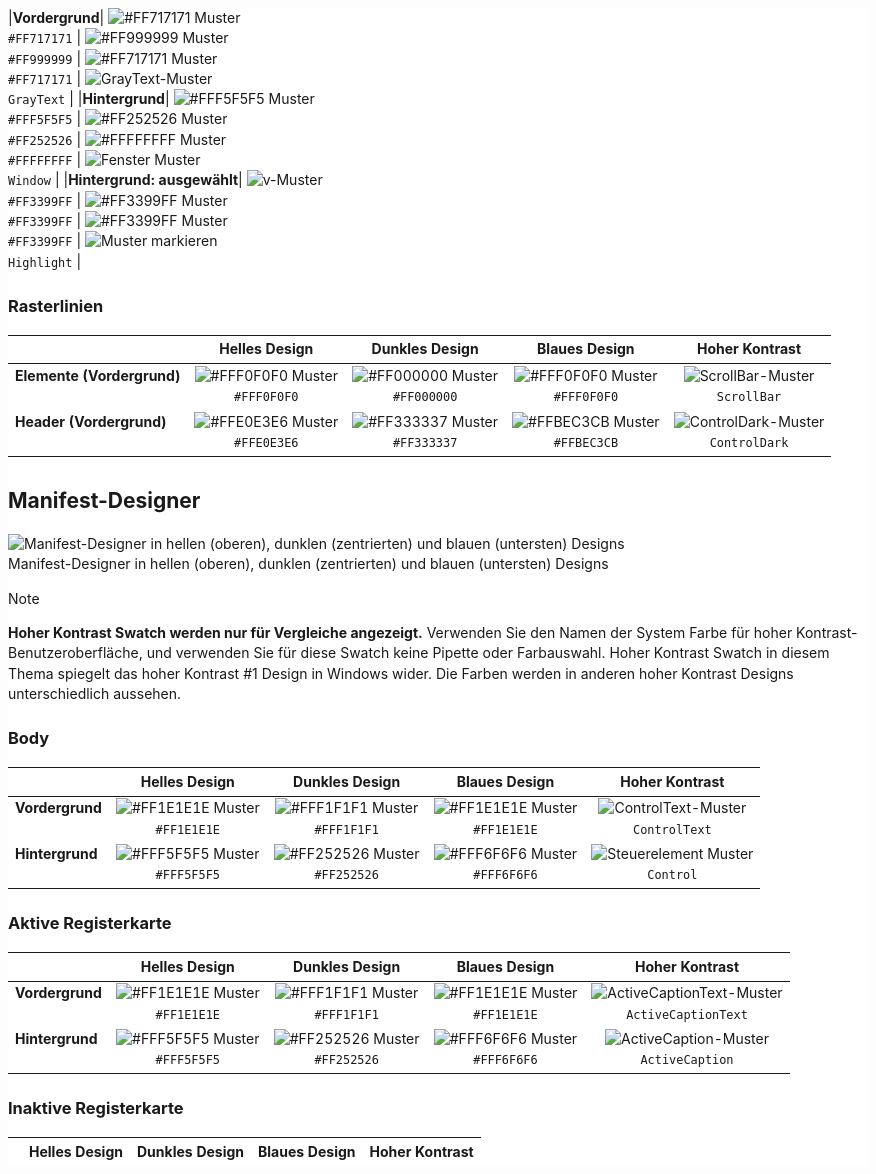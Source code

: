 |**Vordergrund**| ![#FF717171 Muster](../../extensibility/ux-guidelines/media/717171.png "#FF717171 Muster")<br />`#FF717171` | ![#FF999999 Muster](../../extensibility/ux-guidelines/media/999999.png "#FF999999 Muster")<br />`#FF999999` | ![#FF717171 Muster](../../extensibility/ux-guidelines/media/717171.png "#FF717171 Muster")<br />`#FF717171` | ![GrayText-Muster](../../extensibility/ux-guidelines/media/HCGrayText.png "GrayText-Muster")<br />`GrayText` |
|**Hintergrund**| ![#FFF5F5F5 Muster](../../extensibility/ux-guidelines/media/F5F5F5.png "#FFF5F5F5 Muster")<br />`#FFF5F5F5` | ![#FF252526 Muster](../../extensibility/ux-guidelines/media/252526.png "#FF252526 Muster")<br />`#FF252526` | ![#FFFFFFFF Muster](../../extensibility/ux-guidelines/media/FFFFFF.png "#FFFFFFFF Muster")<br />`#FFFFFFFF` | ![Fenster Muster](../../extensibility/ux-guidelines/media/HCWindow.png "Fenster Muster")<br />`Window` |
|**Hintergrund: ausgewählt**| ![v-Muster](../../extensibility/ux-guidelines/media/3399FF.png "#FF3399FF Muster")<br />`#FF3399FF` | ![#FF3399FF Muster](../../extensibility/ux-guidelines/media/3399FF.png "#FF3399FF Muster")<br />`#FF3399FF` | ![#FF3399FF Muster](../../extensibility/ux-guidelines/media/3399FF.png "#FF3399FF Muster")<br />`#FF3399FF` | ![Muster markieren](../../extensibility/ux-guidelines/media/HCHighlight.png "Muster markieren")<br />`Highlight` |

### <a name="grid-lines"></a>Rasterlinien

| | Helles Design | Dunkles Design | Blaues Design | Hoher Kontrast |
| --- | :---: | :---: | :---: | :---: |
|**Elemente (Vordergrund)**| ![#FFF0F0F0 Muster](../../extensibility/ux-guidelines/media/F0F0F0.png "#FFF0F0F0 Muster")<br />`#FFF0F0F0` | ![#FF000000 Muster](../../extensibility/ux-guidelines/media/000000.png "#FF000000 Muster")<br />`#FF000000` | ![#FFF0F0F0 Muster](../../extensibility/ux-guidelines/media/F0F0F0.png "#FFF0F0F0 Muster")<br />`#FFF0F0F0` | ![ScrollBar-Muster](../../extensibility/ux-guidelines/media/HCScrollBar.png "ScrollBar-Muster")<br />`ScrollBar` |
|**Header (Vordergrund)**| ![#FFE0E3E6 Muster](../../extensibility/ux-guidelines/media/E0E3E6.png "#FFE0E3E6 Muster")<br />`#FFE0E3E6` | ![#FF333337 Muster](../../extensibility/ux-guidelines/media/333337.png "#FF333337 Muster")<br />`#FF333337` | ![#FFBEC3CB Muster](../../extensibility/ux-guidelines/media/BEC3CB.png "#FFBEC3CB Muster")<br />`#FFBEC3CB` | ![ControlDark-Muster](../../extensibility/ux-guidelines/media/HCControlDark.png "ControlDark-Muster")<br />`ControlDark` |

## <a name="manifest-designer"></a>Manifest-Designer

![Manifest-Designer in hellen (oberen), dunklen (zentrierten) und blauen (untersten) Designs](../../extensibility/ux-guidelines/media/manifest-designer-light-dark-blue.png "Manifest-Designer in hellen, dunklen und blauen Designs")<br />Manifest-Designer in hellen (oberen), dunklen (zentrierten) und blauen (untersten) Designs

> [!NOTE]
> **Hoher Kontrast Swatch werden nur für Vergleiche angezeigt.** Verwenden Sie den Namen der System Farbe für hoher Kontrast-Benutzeroberfläche, und verwenden Sie für diese Swatch keine Pipette oder Farbauswahl. Hoher Kontrast Swatch in diesem Thema spiegelt das hoher Kontrast #1 Design in Windows wider. Die Farben werden in anderen hoher Kontrast Designs unterschiedlich aussehen.

### <a name="body"></a>Body

| | Helles Design | Dunkles Design | Blaues Design | Hoher Kontrast |
| --- | :---: | :---: | :---: | :---: |
|**Vordergrund**| ![#FF1E1E1E Muster](../../extensibility/ux-guidelines/media/1E1E1E.png "#FF1E1E1E Muster")<br />`#FF1E1E1E` | ![#FFF1F1F1 Muster](../../extensibility/ux-guidelines/media/F1F1F1.png "#FFF1F1F1 Muster")<br />`#FFF1F1F1` | ![#FF1E1E1E Muster](../../extensibility/ux-guidelines/media/1E1E1E.png "#FF1E1E1E Muster")<br />`#FF1E1E1E` | ![ControlText-Muster](../../extensibility/ux-guidelines/media/HCControlText.png "ControlText-Muster")<br />`ControlText` |
|**Hintergrund**| ![#FFF5F5F5 Muster](../../extensibility/ux-guidelines/media/F5F5F5.png "#FFF5F5F5 Muster")<br />`#FFF5F5F5` | ![#FF252526 Muster](../../extensibility/ux-guidelines/media/252526.png "#FF252526 Muster")<br />`#FF252526` | ![#FFF6F6F6 Muster](../../extensibility/ux-guidelines/media/F6F6F6.png "#FFF6F6F6 Muster")<br />`#FFF6F6F6` | ![Steuerelement Muster](../../extensibility/ux-guidelines/media/HCControl.png "Steuerelement Muster")<br />`Control` |

### <a name="active-tab"></a>Aktive Registerkarte

| | Helles Design | Dunkles Design | Blaues Design | Hoher Kontrast |
| --- | :---: | :---: | :---: | :---: |
|**Vordergrund**| ![#FF1E1E1E Muster](../../extensibility/ux-guidelines/media/1E1E1E.png "#FF1E1E1E Muster")<br />`#FF1E1E1E` | ![#FFF1F1F1 Muster](../../extensibility/ux-guidelines/media/F1F1F1.png "#FFF1F1F1 Muster")<br />`#FFF1F1F1` | ![#FF1E1E1E Muster](../../extensibility/ux-guidelines/media/1E1E1E.png "#FF1E1E1E Muster")<br />`#FF1E1E1E` | ![ActiveCaptionText-Muster](../../extensibility/ux-guidelines/media/HCActiveCaptionText.png "ActiveCaptionText-Muster")<br />`ActiveCaptionText` |
|**Hintergrund**| ![#FFF5F5F5 Muster](../../extensibility/ux-guidelines/media/F5F5F5.png "#FFF5F5F5 Muster")<br />`#FFF5F5F5` | ![#FF252526 Muster](../../extensibility/ux-guidelines/media/252526.png "#FF252526 Muster")<br />`#FF252526` | ![#FFF6F6F6 Muster](../../extensibility/ux-guidelines/media/F6F6F6.png "#FFF6F6F6 Muster")<br />`#FFF6F6F6` |![ActiveCaption-Muster](../../extensibility/ux-guidelines/media/HCActiveCaption.png "ActiveCaption-Muster")<br />`ActiveCaption` |

### <a name="inactive-tab"></a>Inaktive Registerkarte

| | Helles Design | Dunkles Design | Blaues Design | Hoher Kontrast |
| --- | :---: | :---: | :---: | :---: |